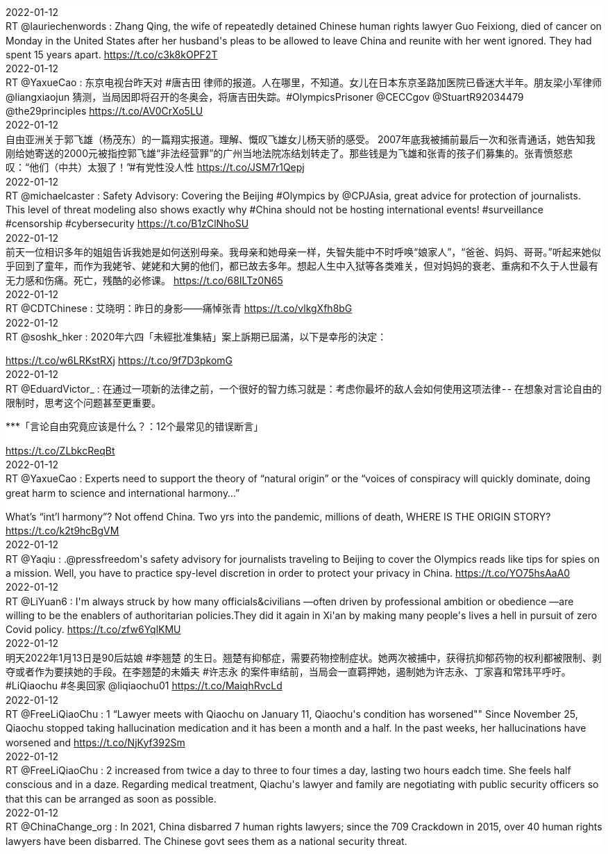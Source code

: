 2022-01-12<br>RT @lauriechenwords : Zhang Qing, the wife of repeatedly detained Chinese human rights lawyer Guo Feixiong, died of cancer on Monday in the United States after her husband's pleas to be allowed to leave China and reunite with her went ignored. They had spent 15 years apart. https://t.co/c3k8kOPF2T<br>
2022-01-12<br>RT @YaxueCao : 东京电视台昨天对 #唐吉田 律师的报道。人在哪里，不知道。女儿在日本东京圣路加医院已昏迷大半年。朋友梁小军律师 @liangxiaojun 猜测，当局因即将召开的冬奥会，将唐吉田失踪。#OlympicsPrisoner @CECCgov @StuartR92034479  @the29principles https://t.co/AV0CrXo5LU<br>
2022-01-12<br>自由亚洲关于郭飞雄（杨茂东）的一篇翔实报道。理解、慨叹飞雄女儿杨天骄的感受。
2007年底我被捕前最后一次和张青通话，她告知我刚给她寄送的2000元被指控郭飞雄“非法经营罪”的广州当地法院冻结划转走了。那些钱是为飞雄和张青的孩子们募集的。张青愤怒悲叹：“他们（中共）太狠了！”#有党性没人性 https://t.co/JSM7r1Qepj<br>
2022-01-12<br>RT @michaelcaster : Safety Advisory: Covering the Beijing #Olympics by @CPJAsia, great advice for protection of journalists. This level of threat modeling also shows exactly why #China should not be hosting international events! #surveillance #censorship #cybersecurity https://t.co/B1zClNhoSU<br>
2022-01-12<br>前天一位相识多年的姐姐告诉我她是如何送别母亲。我母亲和她母亲一样，失智失能中不时呼唤“娘家人”，“爸爸、妈妈、哥哥。”听起来她似乎回到了童年，而作为我姥爷、姥姥和大舅的他们，都已故去多年。想起人生中入狱等各类难关，但对妈妈的衰老、重病和不久于人世最有无力感和伤痛。死亡，残酷的必修课。 https://t.co/68ILTz0N65<br>
2022-01-12<br>RT @CDTChinese : 艾晓明：昨日的身影——痛悼张青 https://t.co/vlkgXfh8bG<br>
2022-01-12<br>RT @soshk_hker : 2020年六四「未經批准集結」案上訴期已屆滿，以下是幸彤的決定：

https://t.co/w6LRKstRXj https://t.co/9f7D3pkomG<br>
2022-01-12<br>RT @EduardVictor_ : 在通过一项新的法律之前，一个很好的智力练习就是：考虑你最坏的敌人会如何使用这项法律 - - 在想象对言论自由的限制时，思考这个问题甚至更重要。

***「言论自由究竟应该是什么？：12个最常见的错误断言」

 https://t.co/ZLbkcReqBt<br>
2022-01-12<br>RT @YaxueCao : Experts need to support the theory of “natural origin” or the “voices of conspiracy will quickly dominate, doing great harm to science and international harmony…” 

What’s “int’l harmony”? Not offend China. Two yrs into the pandemic, millions of death, WHERE IS THE ORIGIN STORY? https://t.co/k2t9hcBgVM<br>
2022-01-12<br>RT @Yaqiu : .@pressfreedom's safety advisory for journalists traveling to Beijing to cover the Olympics reads like tips for spies on a mission. Well, you have to practice spy-level discretion in order to protect your privacy in China.
https://t.co/YO75hsAaA0<br>
2022-01-12<br>RT @LiYuan6 : I'm always struck by how many officials&amp;civilians —often driven by professional ambition or obedience —are willing to be the enablers of authoritarian policies.They did it again in Xi'an by making many people's lives a hell in pursuit of zero Covid policy. https://t.co/zfw6YqlKMU<br>
2022-01-12<br>明天2022年1月13日是90后姑娘 #李翘楚 的生日。翘楚有抑郁症，需要药物控制症状。她两次被捕中，获得抗抑郁药物的权利都被限制、剥夺或者作为要挟她的手段。在李翘楚的未婚夫 #许志永 的案件审结前，当局会一直羁押她，遏制她为许志永、丁家喜和常玮平呼吁。#LiQiaochu  #冬奥回家 @liqiaochu01 https://t.co/MaiqhRvcLd<br>
2022-01-12<br>RT @FreeLiQiaoChu : 1 “Lawyer meets with Qiaochu on January 11, Qiaochu's condition has worsened""
Since November 25, Qiaochu stopped taking hallucination medication and it has been a month and a half. In the past weeks, her hallucinations have worsened and https://t.co/NjKyf392Sm<br>
2022-01-12<br>RT @FreeLiQiaoChu : 2 increased from twice a day to three to four times a day, lasting two hours eadch time. She feels half conscious and in a daze. Regarding medical treatment, Qiachu's lawyer and family are negotiating with public security officers so that this can be arranged as soon as possible.<br>
2022-01-12<br>RT @ChinaChange_org : In 2021, China disbarred 7 human rights lawyers; since the 709 Crackdown in 2015, over 40 human rights lawyers have been disbarred. The Chinese govt sees them as a national security threat.
